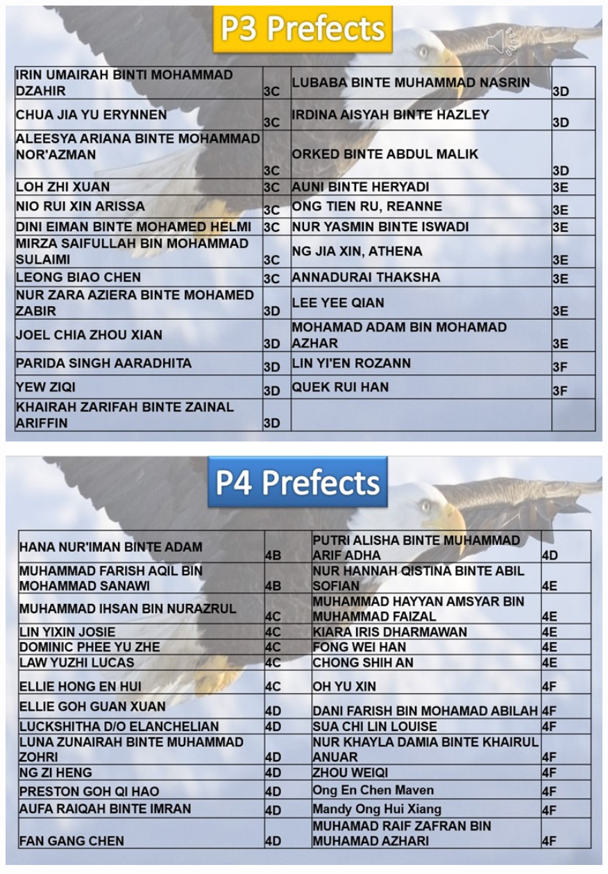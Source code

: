 <img style="width: 100%" height="auto" width="100%" alt="" src="/images/P3_prefect_board_2024.jpg">
</div>
<p></p>
<div class="isomer-image-wrapper">
<img style="width: 100%" height="auto" width="100%" alt="" src="/images/P4_prefect_board_2024.jpg">
</div>
<p></p>